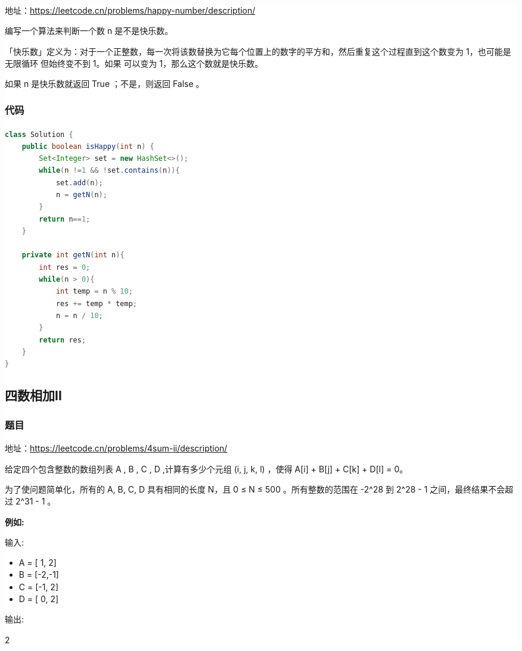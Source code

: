 地址：https://leetcode.cn/problems/happy-number/description/

编写一个算法来判断一个数 n 是不是快乐数。

「快乐数」定义为：对于一个正整数，每一次将该数替换为它每个位置上的数字的平方和，然后重复这个过程直到这个数变为 1，也可能是 无限循环 但始终变不到 1。如果 可以变为  1，那么这个数就是快乐数。

如果 n 是快乐数就返回 True ；不是，则返回 False 。



### 代码

~~~java
class Solution {
    public boolean isHappy(int n) {
        Set<Integer> set = new HashSet<>();
        while(n !=1 && !set.contains(n)){
            set.add(n);
            n = getN(n);
        }
        return n==1;
    }

    private int getN(int n){
        int res = 0;
        while(n > 0){
            int temp = n % 10;
            res += temp * temp;
            n = n / 10;
        }
        return res;
    }
}
~~~

## 四数相加II

### 题目

地址：https://leetcode.cn/problems/4sum-ii/description/

给定四个包含整数的数组列表 A , B , C , D ,计算有多少个元组 (i, j, k, l) ，使得 A[i] + B[j] + C[k] + D[l] = 0。

为了使问题简单化，所有的 A, B, C, D 具有相同的长度 N，且 0 ≤ N ≤ 500 。所有整数的范围在 -2^28 到 2^28 - 1 之间，最终结果不会超过 2^31 - 1 。

**例如:**

输入:

- A = [ 1, 2]
- B = [-2,-1]
- C = [-1, 2]
- D = [ 0, 2]

输出:

2
